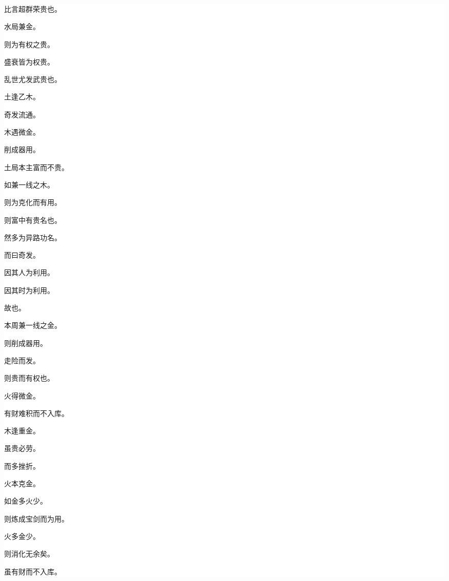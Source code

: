 比言超群荣贵也。

水局兼金。

则为有权之贵。

盛衰皆为权贵。

乱世尤发武贵也。

土逢乙木。

奇发流通。

木遇微金。

削成器用。

土局本主富而不贵。

如兼一线之木。

则为克化而有用。

则富中有贵名也。

然多为异路功名。

而曰奇发。

因其人为利用。

因其时为利用。

故也。

本周兼一线之金。

则削成器用。

走险而发。

则贵而有权也。

火得微金。

有财难积而不入库。

木逢重金。

虽贵必劳。

而多挫折。

火本克金。

如金多火少。

则炼成宝剑而为用。

火多金少。

则消化无余矣。

虽有财而不入库。

